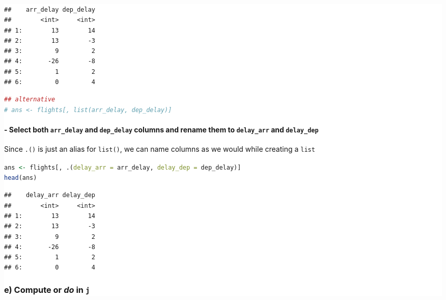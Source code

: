     ##    arr_delay dep_delay
    ##        <int>     <int>
    ## 1:        13        14
    ## 2:        13        -3
    ## 3:         9         2
    ## 4:       -26        -8
    ## 5:         1         2
    ## 6:         0         4

``` r
## alternative
# ans <- flights[, list(arr_delay, dep_delay)]
```

#### - Select both `arr_delay` and `dep_delay` columns and rename them to `delay_arr` and `delay_dep`

Since `.()` is just an alias for `list()`, we can name columns as we
would while creating a `list`

``` r
ans <- flights[, .(delay_arr = arr_delay, delay_dep = dep_delay)]
head(ans)
```

    ##    delay_arr delay_dep
    ##        <int>     <int>
    ## 1:        13        14
    ## 2:        13        -3
    ## 3:         9         2
    ## 4:       -26        -8
    ## 5:         1         2
    ## 6:         0         4

### e) Compute or *do* in `j`
